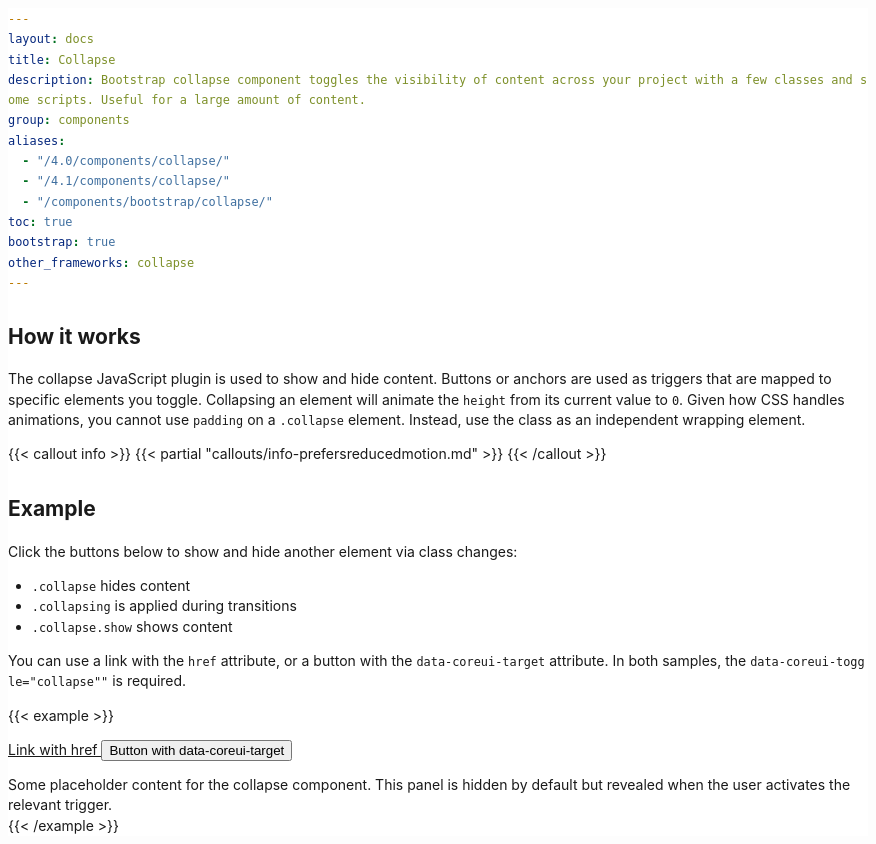 ```yaml
---
layout: docs
title: Collapse
description: Bootstrap collapse component toggles the visibility of content across your project with a few classes and some scripts. Useful for a large amount of content.
group: components
aliases:
  - "/4.0/components/collapse/"
  - "/4.1/components/collapse/"
  - "/components/bootstrap/collapse/"
toc: true
bootstrap: true
other_frameworks: collapse
---
```


## How it works

The collapse JavaScript plugin is used to show and hide content. Buttons or anchors are used as triggers that are mapped to specific elements you toggle. Collapsing an element will animate the `height` from its current value to `0`. Given how CSS handles animations, you cannot use `padding` on a `.collapse` element. Instead, use the class as an independent wrapping element.

{{< callout info >}}
{{< partial "callouts/info-prefersreducedmotion.md" >}}
{{< /callout >}}

## Example

Click the buttons below to show and hide another element via class changes:

- `.collapse` hides content
- `.collapsing` is applied during transitions
- `.collapse.show` shows content

You can use a link with the `href` attribute, or a button with the `data-coreui-target` attribute. In both samples, the `data-coreui-toggle="collapse""` is required.

{{< example >}}
<p class="d-inline-flex gap-1">
  <a class="btn btn-primary" data-coreui-toggle="collapse" href="#collapseExample" role="button" aria-expanded="false" aria-controls="collapseExample">
    Link with href
  </a>
  <button class="btn btn-primary" type="button" data-coreui-toggle="collapse" data-coreui-target="#collapseExample" aria-expanded="false" aria-controls="collapseExample">
    Button with data-coreui-target
  </button>
</p>
<div class="collapse" id="collapseExample">
  <div class="card card-body">
    Some placeholder content for the collapse component. This panel is hidden by default but revealed when the user activates the relevant trigger.
  </div>
</div>
{{< /example >}}
